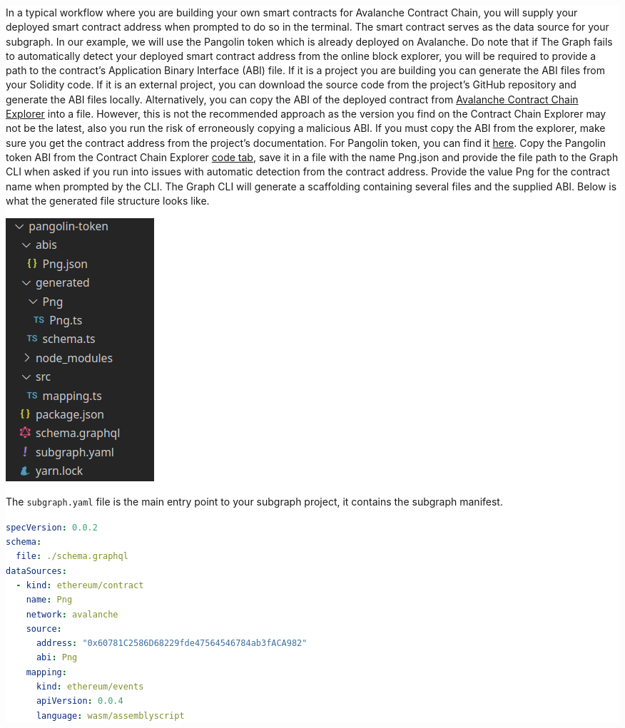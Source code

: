 In a typical workflow where you are building your own smart contracts for
Avalanche Contract Chain, you will supply your deployed smart contract address
when prompted to do so in the terminal. The smart contract serves as the data
source for your subgraph. In our example, we will use the Pangolin token which
is already deployed on Avalanche. Do note that if The Graph fails to
automatically detect your deployed smart contract address from the online block
explorer, you will be required to provide a path to the contract’s Application
Binary Interface (ABI) file. If it is a project you are building you can
generate the ABI files from your Solidity code. If it is an external project,
you can download the source code from the project’s GitHub repository and
generate the ABI files locally. Alternatively, you can copy the ABI of the
deployed contract from [Avalanche Contract Chain
Explorer](https://snowtrace.io/) into a file. However, this is not the
recommended approach as the version you find on the Contract Chain Explorer may
not be the latest, also you run the risk of erroneously copying a malicious ABI.
If you must copy the ABI from the explorer, make sure you get the contract
address from the project’s documentation. For Pangolin token, you can find it
[here](https://pangolin.exchange/tutorials/getting-started). Copy the Pangolin
token ABI from the Contract Chain Explorer [code
tab](https://snowtrace.io/address/0x60781C2586D68229fde47564546784ab3fACA982/contracts),
save it in a file with the name Png.json and provide the file path to the Graph
CLI when asked if you run into issues with automatic detection from the contract
address. Provide the value Png for the contract name when prompted by the CLI.
The Graph CLI will generate a scaffolding containing several files and the
supplied ABI. Below is what the generated file structure looks like.

![alt_text](images/pangolin-token-subgraph-image7.png "File Structure")

The `subgraph.yaml` file is the main entry point to your subgraph project, it contains the subgraph manifest.

```yaml
specVersion: 0.0.2
schema:
  file: ./schema.graphql
dataSources:
  - kind: ethereum/contract
    name: Png
    network: avalanche
    source:
      address: "0x60781C2586D68229fde47564546784ab3fACA982"
      abi: Png
    mapping:
      kind: ethereum/events
      apiVersion: 0.0.4
      language: wasm/assemblyscript
```